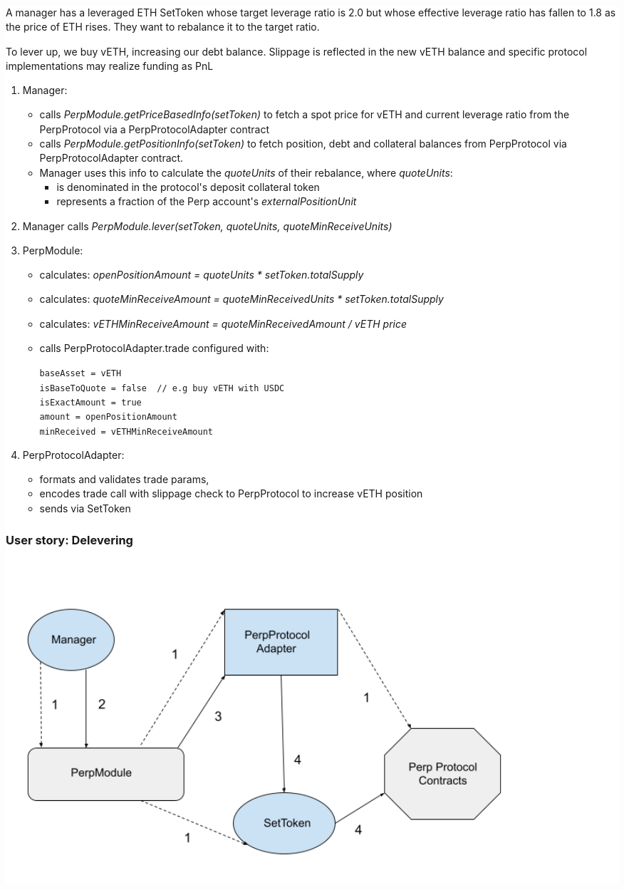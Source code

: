A manager has a leveraged ETH SetToken whose target leverage ratio is 2.0 but whose effective leverage ratio has fallen to 1.8 as the price of ETH rises. They want to rebalance it to the target ratio. 

To lever up, we buy vETH, increasing our debt balance. Slippage is reflected in the new vETH balance and specific protocol implementations may realize funding as PnL

1. Manager: 
    + calls *PerpModule.getPriceBasedInfo(setToken)* to fetch a spot price for vETH and current leverage ratio from the PerpProtocol via a PerpProtocolAdapter contract
    + calls *PerpModule.getPositionInfo(setToken)* to fetch position, debt and collateral balances from PerpProtocol via PerpProtocolAdapter contract.
    + Manager uses this info to calculate the *quoteUnits* of their rebalance, where *quoteUnits*:
    	+ is denominated in the protocol's deposit collateral token 
    	+ represents a fraction of the Perp account's *externalPositionUnit* 

2. Manager calls *PerpModule.lever(setToken, quoteUnits, quoteMinReceiveUnits)*

3. PerpModule: 
	+ calculates: *openPositionAmount = quoteUnits * setToken.totalSupply*  
	+ calculates: *quoteMinReceiveAmount =  quoteMinReceivedUnits * setToken.totalSupply*
	+ calculates: *vETHMinReceiveAmount = quoteMinReceivedAmount / vETH price*
	+ calls PerpProtocolAdapter.trade configured with:

	    ```
	    baseAsset = vETH
	    isBaseToQuote = false  // e.g buy vETH with USDC 
	    isExactAmount = true
	    amount = openPositionAmount 
	    minReceived = vETHMinReceiveAmount
	    ```

4. PerpProtocolAdapter:
	+ formats and validates trade params, 
	+ encodes trade call with slippage check to PerpProtocol to increase vETH position 
	+ sends via SetToken

### User story: Delevering

![](../assets/stip-005/perp_userflow_lever.png "")

